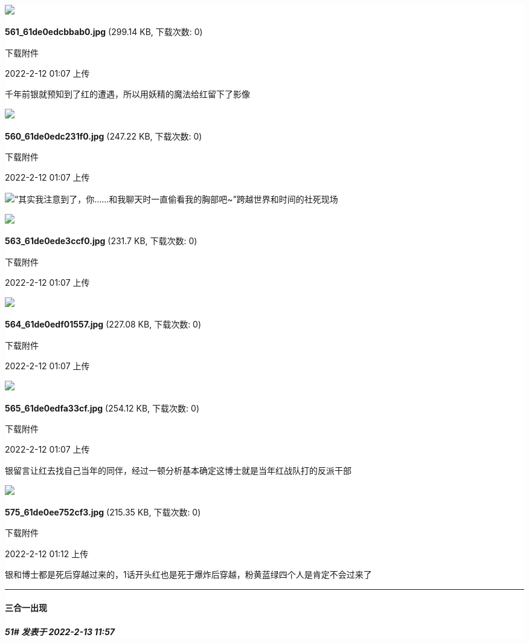 <img src="https://img.saraba1st.com/forum/202202/12/010719wugaduwbgbxxaszg.jpg" referrerpolicy="no-referrer">

<strong>561_61de0edcbbab0.jpg</strong> (299.14 KB, 下载次数: 0)

下载附件

2022-2-12 01:07 上传

千年前银就预知到了红的遭遇，所以用妖精的魔法给红留下了影像

<img src="https://img.saraba1st.com/forum/202202/12/010717hh72enunccazmwxc.jpg" referrerpolicy="no-referrer">

<strong>560_61de0edc231f0.jpg</strong> (247.22 KB, 下载次数: 0)

下载附件

2022-2-12 01:07 上传

<img src="https://static.saraba1st.com/image/smiley/face2017/068.png" referrerpolicy="no-referrer">“其实我注意到了，你……和我聊天时一直偷看我的胸部吧~”跨越世界和时间的社死现场

<img src="https://img.saraba1st.com/forum/202202/12/010719vt0d84943616t3c8.jpg" referrerpolicy="no-referrer">

<strong>563_61de0ede3ccf0.jpg</strong> (231.7 KB, 下载次数: 0)

下载附件

2022-2-12 01:07 上传

<img src="https://img.saraba1st.com/forum/202202/12/010720vajkf11o7foogbjr.jpg" referrerpolicy="no-referrer">

<strong>564_61de0edf01557.jpg</strong> (227.08 KB, 下载次数: 0)

下载附件

2022-2-12 01:07 上传

<img src="https://img.saraba1st.com/forum/202202/12/010720ywomxzh22wc4y4xf.jpg" referrerpolicy="no-referrer">

<strong>565_61de0edfa33cf.jpg</strong> (254.12 KB, 下载次数: 0)

下载附件

2022-2-12 01:07 上传

银留言让红去找自己当年的同伴，经过一顿分析基本确定这博士就是当年红战队打的反派干部

<img src="https://img.saraba1st.com/forum/202202/12/011251a321yu2i24ds2tin.jpg" referrerpolicy="no-referrer">

<strong>575_61de0ee752cf3.jpg</strong> (215.35 KB, 下载次数: 0)

下载附件

2022-2-12 01:12 上传

银和博士都是死后穿越过来的，1话开头红也是死于爆炸后穿越，粉黄蓝绿四个人是肯定不会过来了

*****

####  三合一出现  
##### 51#       发表于 2022-2-13 11:57
